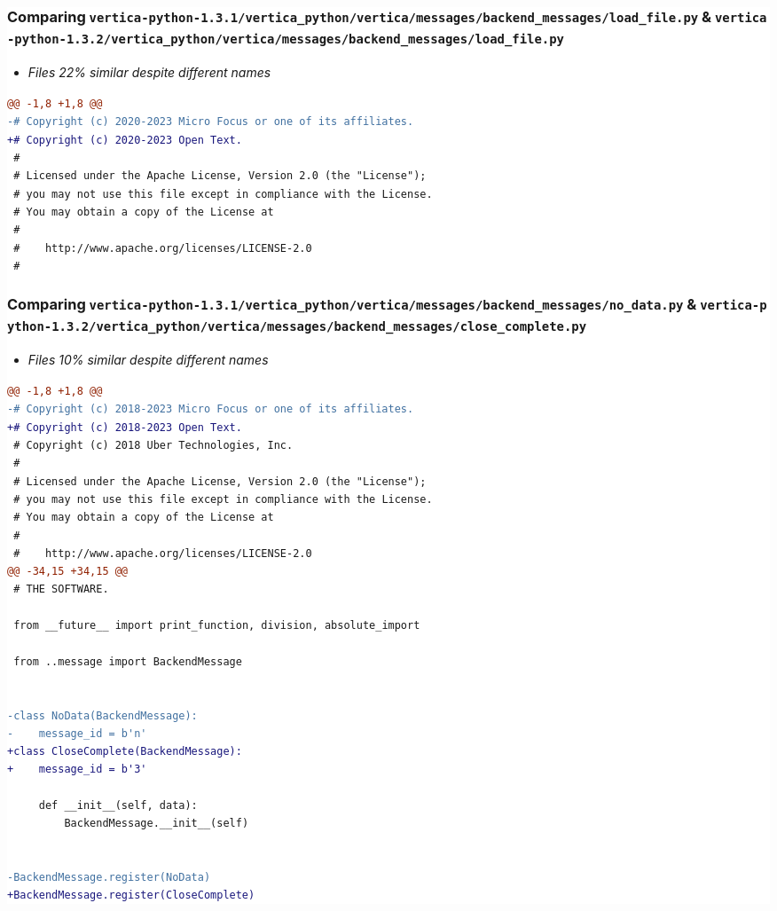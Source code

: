 ### Comparing `vertica-python-1.3.1/vertica_python/vertica/messages/backend_messages/load_file.py` & `vertica-python-1.3.2/vertica_python/vertica/messages/backend_messages/load_file.py`

 * *Files 22% similar despite different names*

```diff
@@ -1,8 +1,8 @@
-# Copyright (c) 2020-2023 Micro Focus or one of its affiliates.
+# Copyright (c) 2020-2023 Open Text.
 #
 # Licensed under the Apache License, Version 2.0 (the "License");
 # you may not use this file except in compliance with the License.
 # You may obtain a copy of the License at
 #
 #    http://www.apache.org/licenses/LICENSE-2.0
 #
```

### Comparing `vertica-python-1.3.1/vertica_python/vertica/messages/backend_messages/no_data.py` & `vertica-python-1.3.2/vertica_python/vertica/messages/backend_messages/close_complete.py`

 * *Files 10% similar despite different names*

```diff
@@ -1,8 +1,8 @@
-# Copyright (c) 2018-2023 Micro Focus or one of its affiliates.
+# Copyright (c) 2018-2023 Open Text.
 # Copyright (c) 2018 Uber Technologies, Inc.
 #
 # Licensed under the Apache License, Version 2.0 (the "License");
 # you may not use this file except in compliance with the License.
 # You may obtain a copy of the License at
 #
 #    http://www.apache.org/licenses/LICENSE-2.0
@@ -34,15 +34,15 @@
 # THE SOFTWARE.
 
 from __future__ import print_function, division, absolute_import
 
 from ..message import BackendMessage
 
 
-class NoData(BackendMessage):
-    message_id = b'n'
+class CloseComplete(BackendMessage):
+    message_id = b'3'
 
     def __init__(self, data):
         BackendMessage.__init__(self)
 
 
-BackendMessage.register(NoData)
+BackendMessage.register(CloseComplete)
```
